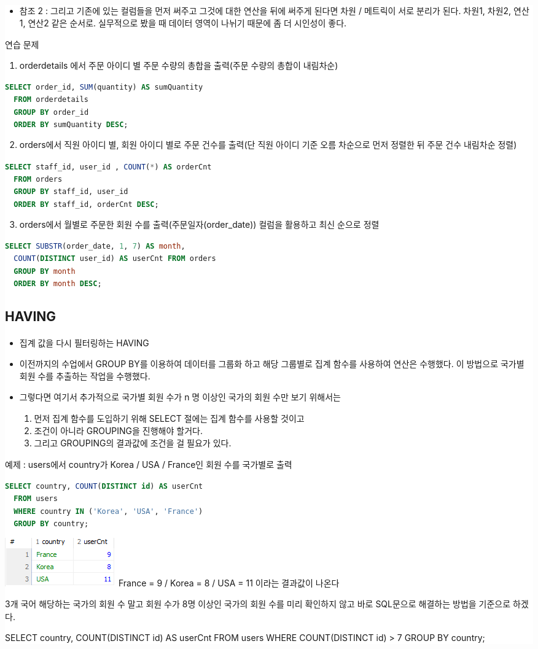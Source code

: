 * 참조 2 : 그리고 기존에 있는 컬럼들을 먼저 써주고 그것에 대한 연산을 뒤에 써주게 된다면 차원 / 메트릭이 서로 분리가 된다.
  차원1, 차원2, 연산1, 연산2 같은 순서로. 실무적으로 봤을 때 데이터 영역이 나뉘기 때문에 좀 더 시인성이 좋다.

연습 문제
1. orderdetails 에서 주문 아이디 별 주문 수량의 총합을 출력(주문 수량의 총합이 내림차순)
```sql
SELECT order_id, SUM(quantity) AS sumQuantity
  FROM orderdetails
  GROUP BY order_id
  ORDER BY sumQuantity DESC;
```
2. orders에서 직원 아이디 별, 회원 아이디 별로 주문 건수를 출력(단 직원 아이디 기준 오름 차순으로 먼저 정렬한 뒤 주문 건수 내림차순 정렬)
```sql
SELECT staff_id, user_id , COUNT(*) AS orderCnt
  FROM orders
  GROUP BY staff_id, user_id
  ORDER BY staff_id, orderCnt DESC; 
```
3. orders에서 월별로 주문한 회원 수를 출력(주문일자(order_date)) 컬럼을 활용하고 최신 순으로 정렬
```sql
SELECT SUBSTR(order_date, 1, 7) AS month, 
  COUNT(DISTINCT user_id) AS userCnt FROM orders
  GROUP BY month 
  ORDER BY month DESC;
```

## HAVING
- 집계 값을 다시 필터링하는 HAVING 
- 이전까지의 수업에서 GROUP BY를 이용하여 데이터를 그룹화 하고 해당 그룹별로 집계 함수를 사용하여 연산은 수행했다. 이 방법으로 국가별 회원 수를 추출하는 작업을 수행했다.

- 그렇다면 여기서 추가적으로 국가별 회원 수가 n 명 이상인 국가의 회원 수만 보기 위해서는 
  1. 먼저 집계 함수를 도입하기 위해 SELECT 절에는 집계 함수를 사용할 것이고 
  2. 조건이 아니라 GROUPING을 진행해야 할거다.
  3. 그리고 GROUPING의 결과값에 조건을 걸 필요가 있다.

예제 : users에서 country가 Korea / USA / France인 회원 수를 국가별로 출력

```sql
SELECT country, COUNT(DISTINCT id) AS userCnt
  FROM users
  WHERE country IN ('Korea', 'USA', 'France')
  GROUP BY country;
```
<img src='./ㅋㅋㅋ.png'>
France = 9 / Korea = 8 / USA = 11 이라는 결과값이 나온다

3개 국어 해당하는 국가의 회원 수 말고 회원 수가 8명 이상인 국가의 회원 수를 미리 확인하지 않고 바로 SQL문으로 해결하는 방법을 기준으로 하겠다.

SELECT country, COUNT(DISTINCT id) AS userCnt FROM users WHERE COUNT(DISTINCT id) > 7 GROUP BY country;
